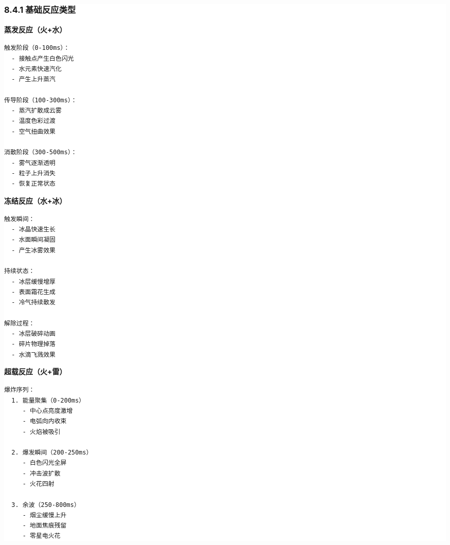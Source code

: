 ### 8.4.1 基础反应类型

**蒸发反应（火+水）**

```
触发阶段（0-100ms）：
  - 接触点产生白色闪光
  - 水元素快速汽化
  - 产生上升蒸汽
  
传导阶段（100-300ms）：
  - 蒸汽扩散成云雾
  - 温度色彩过渡
  - 空气扭曲效果
  
消散阶段（300-500ms）：
  - 雾气逐渐透明
  - 粒子上升消失
  - 恢复正常状态
```

**冻结反应（水+冰）**

```
触发瞬间：
  - 冰晶快速生长
  - 水面瞬间凝固
  - 产生冰雾效果
  
持续状态：
  - 冰层缓慢增厚
  - 表面霜花生成
  - 冷气持续散发
  
解除过程：
  - 冰层破碎动画
  - 碎片物理掉落
  - 水滴飞溅效果
```

**超载反应（火+雷）**

```
爆炸序列：
  1. 能量聚集（0-200ms）
     - 中心点亮度激增
     - 电弧向内收束
     - 火焰被吸引
  
  2. 爆发瞬间（200-250ms）
     - 白色闪光全屏
     - 冲击波扩散
     - 火花四射
  
  3. 余波（250-800ms）
     - 烟尘缓慢上升
     - 地面焦痕残留
     - 零星电火花
```
